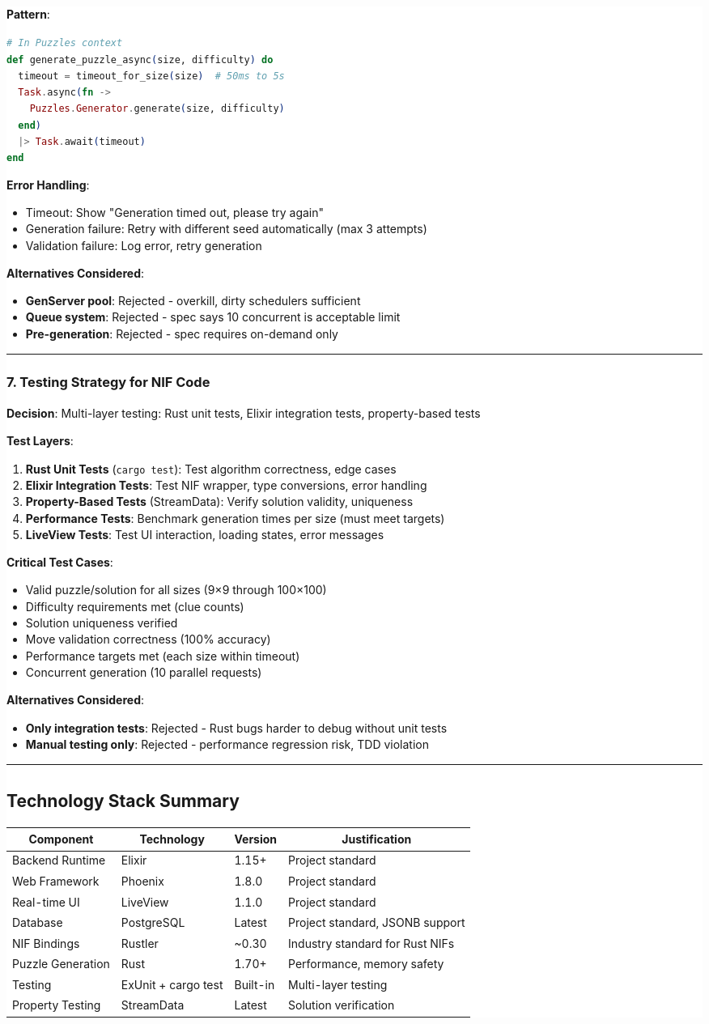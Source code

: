 **Pattern**:
```elixir
# In Puzzles context
def generate_puzzle_async(size, difficulty) do
  timeout = timeout_for_size(size)  # 50ms to 5s
  Task.async(fn ->
    Puzzles.Generator.generate(size, difficulty)
  end)
  |> Task.await(timeout)
end
```

**Error Handling**:
- Timeout: Show "Generation timed out, please try again"
- Generation failure: Retry with different seed automatically (max 3 attempts)
- Validation failure: Log error, retry generation

**Alternatives Considered**:
- **GenServer pool**: Rejected - overkill, dirty schedulers sufficient
- **Queue system**: Rejected - spec says 10 concurrent is acceptable limit
- **Pre-generation**: Rejected - spec requires on-demand only

---

### 7. Testing Strategy for NIF Code

**Decision**: Multi-layer testing: Rust unit tests, Elixir integration tests, property-based tests

**Test Layers**:
1. **Rust Unit Tests** (`cargo test`): Test algorithm correctness, edge cases
2. **Elixir Integration Tests**: Test NIF wrapper, type conversions, error handling
3. **Property-Based Tests** (StreamData): Verify solution validity, uniqueness
4. **Performance Tests**: Benchmark generation times per size (must meet targets)
5. **LiveView Tests**: Test UI interaction, loading states, error messages

**Critical Test Cases**:
- Valid puzzle/solution for all sizes (9×9 through 100×100)
- Difficulty requirements met (clue counts)
- Solution uniqueness verified
- Move validation correctness (100% accuracy)
- Performance targets met (each size within timeout)
- Concurrent generation (10 parallel requests)

**Alternatives Considered**:
- **Only integration tests**: Rejected - Rust bugs harder to debug without unit tests
- **Manual testing only**: Rejected - performance regression risk, TDD violation

---

## Technology Stack Summary

| Component | Technology | Version | Justification |
|-----------|-----------|---------|---------------|
| Backend Runtime | Elixir | 1.15+ | Project standard |
| Web Framework | Phoenix | 1.8.0 | Project standard |
| Real-time UI | LiveView | 1.1.0 | Project standard |
| Database | PostgreSQL | Latest | Project standard, JSONB support |
| NIF Bindings | Rustler | ~0.30 | Industry standard for Rust NIFs |
| Puzzle Generation | Rust | 1.70+ | Performance, memory safety |
| Testing | ExUnit + cargo test | Built-in | Multi-layer testing |
| Property Testing | StreamData | Latest | Solution verification |

